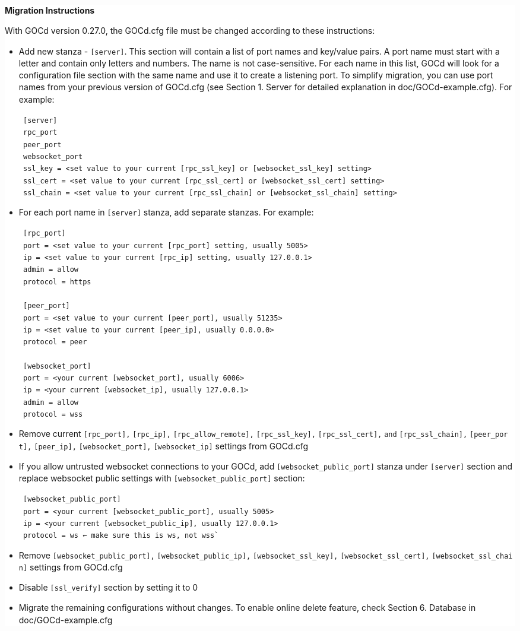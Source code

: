 **Migration Instructions**

With GOCd version 0.27.0, the GOCd.cfg file must be changed according to these instructions:

-   Add new stanza - `[server]`. This section will contain a list of port names and key/value pairs. A port name must start with a letter and contain only letters and numbers. The name is not case-sensitive. For each name in this list, GOCd will look for a configuration file section with the same name and use it to create a listening port. To simplify migration, you can use port names from your previous version of GOCd.cfg (see Section 1. Server for detailed explanation in doc/GOCd-example.cfg). For example:

         [server]
         rpc_port
         peer_port
         websocket_port
         ssl_key = <set value to your current [rpc_ssl_key] or [websocket_ssl_key] setting>
         ssl_cert = <set value to your current [rpc_ssl_cert] or [websocket_ssl_cert] setting>
         ssl_chain = <set value to your current [rpc_ssl_chain] or [websocket_ssl_chain] setting>

-   For each port name in `[server]` stanza, add separate stanzas. For example:

         [rpc_port]
         port = <set value to your current [rpc_port] setting, usually 5005>
         ip = <set value to your current [rpc_ip] setting, usually 127.0.0.1>
         admin = allow
         protocol = https

         [peer_port]
         port = <set value to your current [peer_port], usually 51235>
         ip = <set value to your current [peer_ip], usually 0.0.0.0>
         protocol = peer

         [websocket_port]
         port = <your current [websocket_port], usually 6006>
         ip = <your current [websocket_ip], usually 127.0.0.1>
         admin = allow
         protocol = wss

-   Remove current `[rpc_port],` `[rpc_ip],` `[rpc_allow_remote],` `[rpc_ssl_key],` `[rpc_ssl_cert],` `and` `[rpc_ssl_chain],` `[peer_port],` `[peer_ip],` `[websocket_port],` `[websocket_ip]` settings from GOCd.cfg

-   If you allow untrusted websocket connections to your GOCd, add `[websocket_public_port]` stanza under `[server]` section and replace websocket public settings with `[websocket_public_port]` section:

         [websocket_public_port]
         port = <your current [websocket_public_port], usually 5005>
         ip = <your current [websocket_public_ip], usually 127.0.0.1>
         protocol = ws ← make sure this is ws, not wss`

-   Remove `[websocket_public_port],` `[websocket_public_ip],` `[websocket_ssl_key],` `[websocket_ssl_cert],` `[websocket_ssl_chain]` settings from GOCd.cfg
-   Disable `[ssl_verify]` section by setting it to 0
-   Migrate the remaining configurations without changes. To enable online delete feature, check Section 6. Database in doc/GOCd-example.cfg
